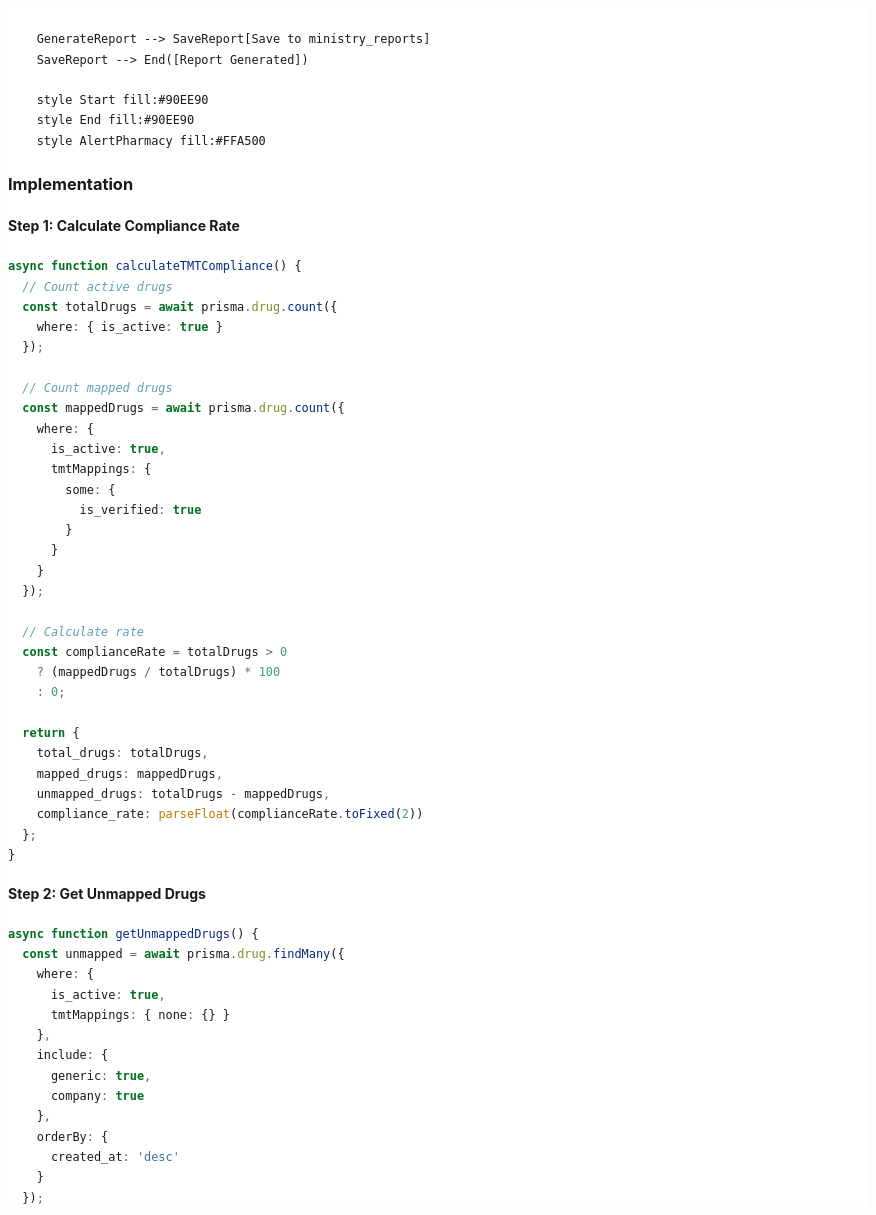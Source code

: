```mermaid

    GenerateReport --> SaveReport[Save to ministry_reports]
    SaveReport --> End([Report Generated])

    style Start fill:#90EE90
    style End fill:#90EE90
    style AlertPharmacy fill:#FFA500
```

### Implementation

#### Step 1: Calculate Compliance Rate

```typescript
async function calculateTMTCompliance() {
  // Count active drugs
  const totalDrugs = await prisma.drug.count({
    where: { is_active: true }
  });

  // Count mapped drugs
  const mappedDrugs = await prisma.drug.count({
    where: {
      is_active: true,
      tmtMappings: {
        some: {
          is_verified: true
        }
      }
    }
  });

  // Calculate rate
  const complianceRate = totalDrugs > 0
    ? (mappedDrugs / totalDrugs) * 100
    : 0;

  return {
    total_drugs: totalDrugs,
    mapped_drugs: mappedDrugs,
    unmapped_drugs: totalDrugs - mappedDrugs,
    compliance_rate: parseFloat(complianceRate.toFixed(2))
  };
}
```

#### Step 2: Get Unmapped Drugs

```typescript
async function getUnmappedDrugs() {
  const unmapped = await prisma.drug.findMany({
    where: {
      is_active: true,
      tmtMappings: { none: {} }
    },
    include: {
      generic: true,
      company: true
    },
    orderBy: {
      created_at: 'desc'
    }
  });

```